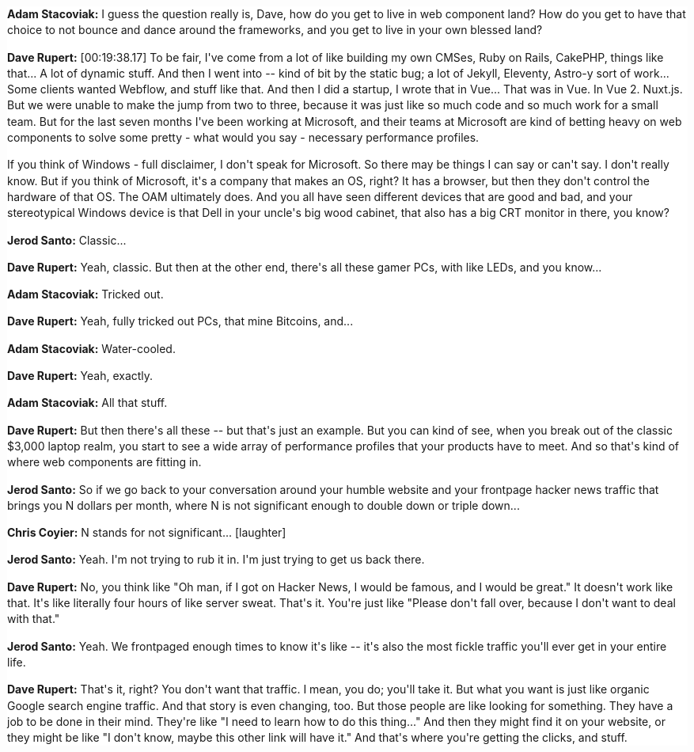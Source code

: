 **Adam Stacoviak:** I guess the question really is, Dave, how do you get to live in web component land? How do you get to have that choice to not bounce and dance around the frameworks, and you get to live in your own blessed land?

**Dave Rupert:** \[00:19:38.17\] To be fair, I've come from a lot of like building my own CMSes, Ruby on Rails, CakePHP, things like that... A lot of dynamic stuff. And then I went into -- kind of bit by the static bug; a lot of Jekyll, Eleventy, Astro-y sort of work... Some clients wanted Webflow, and stuff like that. And then I did a startup, I wrote that in Vue... That was in Vue. In Vue 2. Nuxt.js. But we were unable to make the jump from two to three, because it was just like so much code and so much work for a small team. But for the last seven months I've been working at Microsoft, and their teams at Microsoft are kind of betting heavy on web components to solve some pretty - what would you say - necessary performance profiles.

If you think of Windows - full disclaimer, I don't speak for Microsoft. So there may be things I can say or can't say. I don't really know. But if you think of Microsoft, it's a company that makes an OS, right? It has a browser, but then they don't control the hardware of that OS. The OAM ultimately does. And you all have seen different devices that are good and bad, and your stereotypical Windows device is that Dell in your uncle's big wood cabinet, that also has a big CRT monitor in there, you know?

**Jerod Santo:** Classic...

**Dave Rupert:** Yeah, classic. But then at the other end, there's all these gamer PCs, with like LEDs, and you know...

**Adam Stacoviak:** Tricked out.

**Dave Rupert:** Yeah, fully tricked out PCs, that mine Bitcoins, and...

**Adam Stacoviak:** Water-cooled.

**Dave Rupert:** Yeah, exactly.

**Adam Stacoviak:** All that stuff.

**Dave Rupert:** But then there's all these -- but that's just an example. But you can kind of see, when you break out of the classic $3,000 laptop realm, you start to see a wide array of performance profiles that your products have to meet. And so that's kind of where web components are fitting in.

**Jerod Santo:** So if we go back to your conversation around your humble website and your frontpage hacker news traffic that brings you N dollars per month, where N is not significant enough to double down or triple down...

**Chris Coyier:** N stands for not significant... \[laughter\]

**Jerod Santo:** Yeah. I'm not trying to rub it in. I'm just trying to get us back there.

**Dave Rupert:** No, you think like "Oh man, if I got on Hacker News, I would be famous, and I would be great." It doesn't work like that. It's like literally four hours of like server sweat. That's it. You're just like "Please don't fall over, because I don't want to deal with that."

**Jerod Santo:** Yeah. We frontpaged enough times to know it's like -- it's also the most fickle traffic you'll ever get in your entire life.

**Dave Rupert:** That's it, right? You don't want that traffic. I mean, you do; you'll take it. But what you want is just like organic Google search engine traffic. And that story is even changing, too. But those people are like looking for something. They have a job to be done in their mind. They're like "I need to learn how to do this thing..." And then they might find it on your website, or they might be like "I don't know, maybe this other link will have it." And that's where you're getting the clicks, and stuff.
